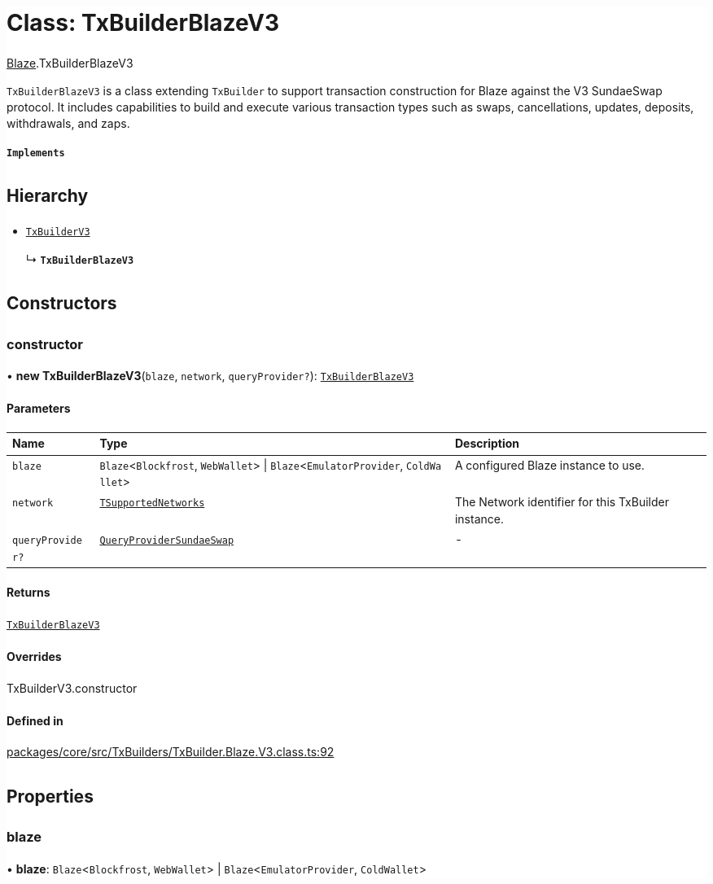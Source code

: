 # Class: TxBuilderBlazeV3

[Blaze](../modules/Blaze.md).TxBuilderBlazeV3

`TxBuilderBlazeV3` is a class extending `TxBuilder` to support transaction construction
for Blaze against the V3 SundaeSwap protocol. It includes capabilities to build and execute various transaction types
such as swaps, cancellations, updates, deposits, withdrawals, and zaps.

**`Implements`**

## Hierarchy

- [`TxBuilderV3`](Core.TxBuilderV3.md)

  ↳ **`TxBuilderBlazeV3`**

## Constructors

### constructor

• **new TxBuilderBlazeV3**(`blaze`, `network`, `queryProvider?`): [`TxBuilderBlazeV3`](Blaze.TxBuilderBlazeV3.md)

#### Parameters

| Name | Type | Description |
| :------ | :------ | :------ |
| `blaze` | `Blaze`\<`Blockfrost`, `WebWallet`\> \| `Blaze`\<`EmulatorProvider`, `ColdWallet`\> | A configured Blaze instance to use. |
| `network` | [`TSupportedNetworks`](../modules/Core.md#tsupportednetworks) | The Network identifier for this TxBuilder instance. |
| `queryProvider?` | [`QueryProviderSundaeSwap`](Core.QueryProviderSundaeSwap.md) | - |

#### Returns

[`TxBuilderBlazeV3`](Blaze.TxBuilderBlazeV3.md)

#### Overrides

TxBuilderV3.constructor

#### Defined in

[packages/core/src/TxBuilders/TxBuilder.Blaze.V3.class.ts:92](https://github.com/SundaeSwap-finance/sundae-sdk/blob/main/packages/core/src/TxBuilders/TxBuilder.Blaze.V3.class.ts#L92)

## Properties

### blaze

• **blaze**: `Blaze`\<`Blockfrost`, `WebWallet`\> \| `Blaze`\<`EmulatorProvider`, `ColdWallet`\>
